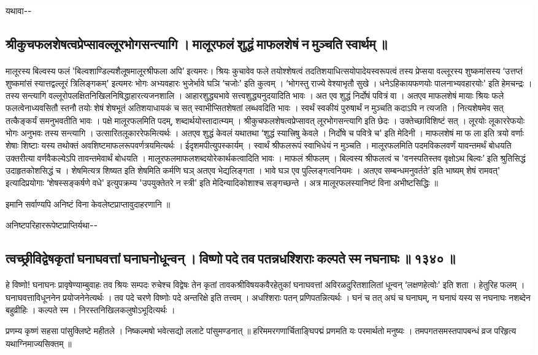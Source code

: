 यथावा--



## श्रीकुचफलशेषत्वप्रेप्सावल्लूरभोगसन्त्यागि । मालूरफलं शुद्धं माफलशेषं न मुञ्चति स्वार्थम् ॥

मालूरस्य बिल्वस्य फलं 'बिल्वशाण्डिल्यशैलूषमालूरश्रीफला अपि’ इत्यमरः।
श्रियः कुचावेव फले तयोश्शेषत्वं तदतिशयाधित्सयोपादेयस्वरूपत्वं तस्य
प्रेप्सया वल्लूरस्य शुष्कमांसस्य ‘उत्तप्तं शुष्कमांसं स्यात्तद्वल्लूरं
त्रिलिङ्गकम्' इत्यमरः भोगः अभ्यवहारः भुजेर्भावे घञि ‘चजोः' इति कुत्वम् ।
‘भोगस्तु राज्ये वेश्याभृतौ सुखे । धनेऽहिकायफणयोः पालनाभ्यवहारयोः' इति
हेमचन्द्रः । तस्य सन्त्यागि वल्लूरोपलक्षितनिखिलनिषिद्धाहारत्यजनशालि ।
आहारशुद्ध्यभावे सत्त्वशुद्ध्यनुदयादिति भावः । अत एव शुद्धं निर्दोषं
पवित्रं वा । अतएव माफलशेषं मायाः श्रियः फले फलत्वेनाध्यवसितौ स्तनौ तयोः
शेषं शेषभूतं अतिशयाधायकं च सत् स्वाभीप्सितशेषतां लब्धवदिति भावः ।
स्वर्थं स्वकीयं पुरुषार्थं न मुञ्चति कदाऽपि न त्यजति । नित्यशेषमेव सत्
तत्कैङ्कर्यं समनुभवतीति भावः । पक्षे मालूरफलमिति पदम्,
शब्दार्थयोस्तादात्म्यम् । श्रीकुचफलशेषत्वप्रेप्सावत् लूरभोगसन्त्यागि इति
छेदः । उक्तेच्छाविशिष्टं सत् । लूरयोः लूकाररेफयोः भोगः अनुभवः तस्य
सन्त्यागि । उत्सारितलूकाररेफमित्यर्थः । अतएव शुद्धं केवलं यथातथा ‘शुद्धं
स्यात्त्रिषु केवले । निर्दोषे च पवित्रे च' इति मेदिनी । माफलशेषं मा फ ला
इति त्रयो वर्णाः शेषाः शिष्टाः यस्य तथोक्तं
अवशिष्टमाफलरूपवर्णत्रयमित्यर्थः । ईदृशमपीत्युपस्कार्यम् । स्वार्थं
श्रीफलरूपं स्वाभिधेयं न मुञ्चति । मालूरफलमिति पदमविकलवर्णं यावन्तमर्थं
बोधयति उक्तरीत्या वर्णवैकल्येऽपि तावन्तमेवार्थं बोधयति ।
मालूरफलमाफलशब्दयोरेकार्थकत्वादिति भावः । माफलं श्रीफलम् । बिल्वस्य
श्रीफलत्वं च 'वनस्पतिस्तव वृक्षोऽथ बिल्वः’ इति श्रुतिसिद्धं
उदाहृतकोशसिद्धं च । शेषमित्यत्र शिष्यत इति शेषमिति कर्मणि घञ् अतएव
भेद्यलिङ्गता । भावे घञ एव पुल्लिङ्गत्वनियमः । अतएव सम्बन्धमनुवर्तते’ इति
भाष्यम् शेषं रामवत्' इत्यादिप्रयोगाः ‘शेषस्सङ्कर्षणे वधे' इत्युपक्रम्य
'उपयुक्तेतरे न स्त्री' इति मेदिन्यादिकोशाश्च सङ्गच्छन्ते । अत्र
मालूरफलस्यानिष्टं विना अभीष्टसिद्धिः ॥

इमानि सर्वाण्यपि अनिष्टं विना केवलेष्टप्राप्तावुदाहरणानि ॥

अनिष्टपरिहाररूपेष्टप्राप्तिर्यथा--



## त्वच्छ्रीविद्वेषकृतां घनाघवत्तां घनाघनोधून्वन् । विष्णो पदे तव पतन्नधश्शिराः कल्पते स्म नघनाघः ॥ १३४० ॥

हे विष्णो! घनाघनः प्रावृषेण्याम्बुवाहः तव श्रियः सम्पदः रुचेश्च विद्वेषः
तेन कृतां तावकश्रीविषयकवैरहेतुकां घनाघवत्तां अविरळदुरितशालितां धून्वन्
‘लक्षणहेत्वोः' इति शता । हेतुरिह फलम् । घनाघवत्ताविधूननेन
प्रयोजनेनेत्यर्थः । तव पदे चरणे विष्णोः पदे अन्तरिक्षे इति तत्त्वम् ।
अधश्शिराः पतन् प्रणिपतन्नित्यर्थः । घनं च तत् अघं च घनाघम्, न घनाघं यस्य
स नघनाघः नशब्देन बहुव्रीहिः । कल्पते स्म । निरस्तनिखिलकलुषोऽभूदित्यर्थः
।

प्रणम्य कृष्णं सहसा पांसुक्लिष्टे महीतले ।
निष्कल्मषो भवेत्सद्यो ललाटे पांसुमण्डनात् ॥
हरिममरगणार्चिताङ्घिपद्मं प्रणमति यः परमार्थतो मनुष्यः ।
तमपगतसमस्तपापबन्धं व्रज परिहृत्य यथाग्निमाज्यसिक्तम् ॥
